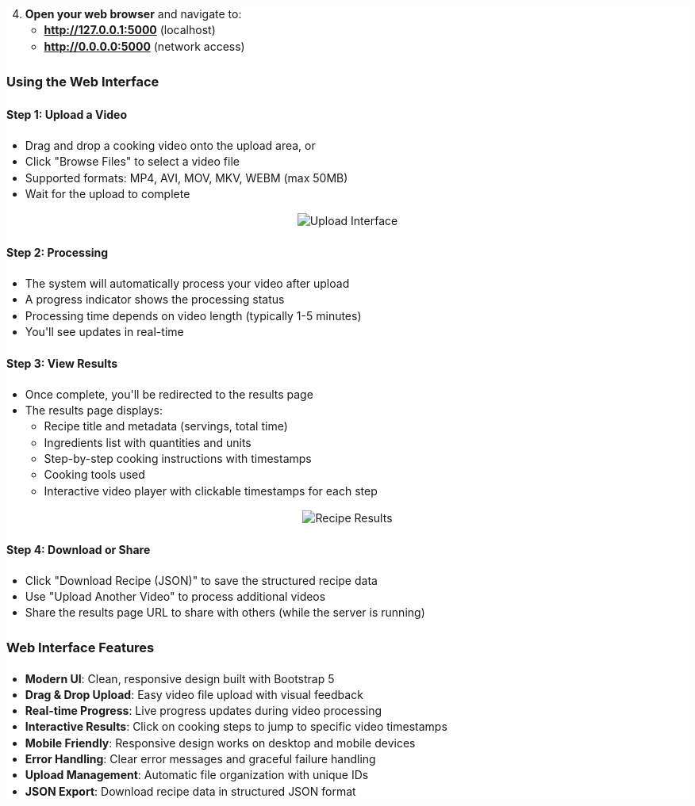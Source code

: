 4. **Open your web browser** and navigate to:
   - **http://127.0.0.1:5000** (localhost)
   - **http://0.0.0.0:5000** (network access)

### Using the Web Interface

#### Step 1: Upload a Video
- Drag and drop a cooking video onto the upload area, or
- Click "Browse Files" to select a video file
- Supported formats: MP4, AVI, MOV, MKV, WEBM (max 50MB)
- Wait for the upload to complete


<div align="center">
  <img src="https://via.placeholder.com/800x450?text=Video+Upload+Interface" alt="Upload Interface" width="800"/>
</div>

#### Step 2: Processing
- The system will automatically process your video after upload
- A progress indicator shows the processing status
- Processing time depends on video length (typically 1-5 minutes)
- You'll see updates in real-time

#### Step 3: View Results
- Once complete, you'll be redirected to the results page
- The results page displays:
  - Recipe title and metadata (servings, total time)
  - Ingredients list with quantities and units
  - Step-by-step cooking instructions with timestamps
  - Cooking tools used
  - Interactive video player with clickable timestamps for each step


<div align="center">
  <img src="https://via.placeholder.com/800x450?text=Recipe+Results+Page" alt="Recipe Results" width="800"/>
</div>

#### Step 4: Download or Share
- Click "Download Recipe (JSON)" to save the structured recipe data
- Use "Upload Another Video" to process additional videos
- Share the results page URL to share with others (while the server is running)

### Web Interface Features

- **Modern UI**: Clean, responsive design built with Bootstrap 5
- **Drag & Drop Upload**: Easy video file upload with visual feedback
- **Real-time Progress**: Live progress updates during video processing
- **Interactive Results**: Click on cooking steps to jump to specific video timestamps
- **Mobile Friendly**: Responsive design works on desktop and mobile devices
- **Error Handling**: Clear error messages and graceful failure handling
- **Upload Management**: Automatic file organization with unique IDs
- **JSON Export**: Download recipe data in structured JSON format
